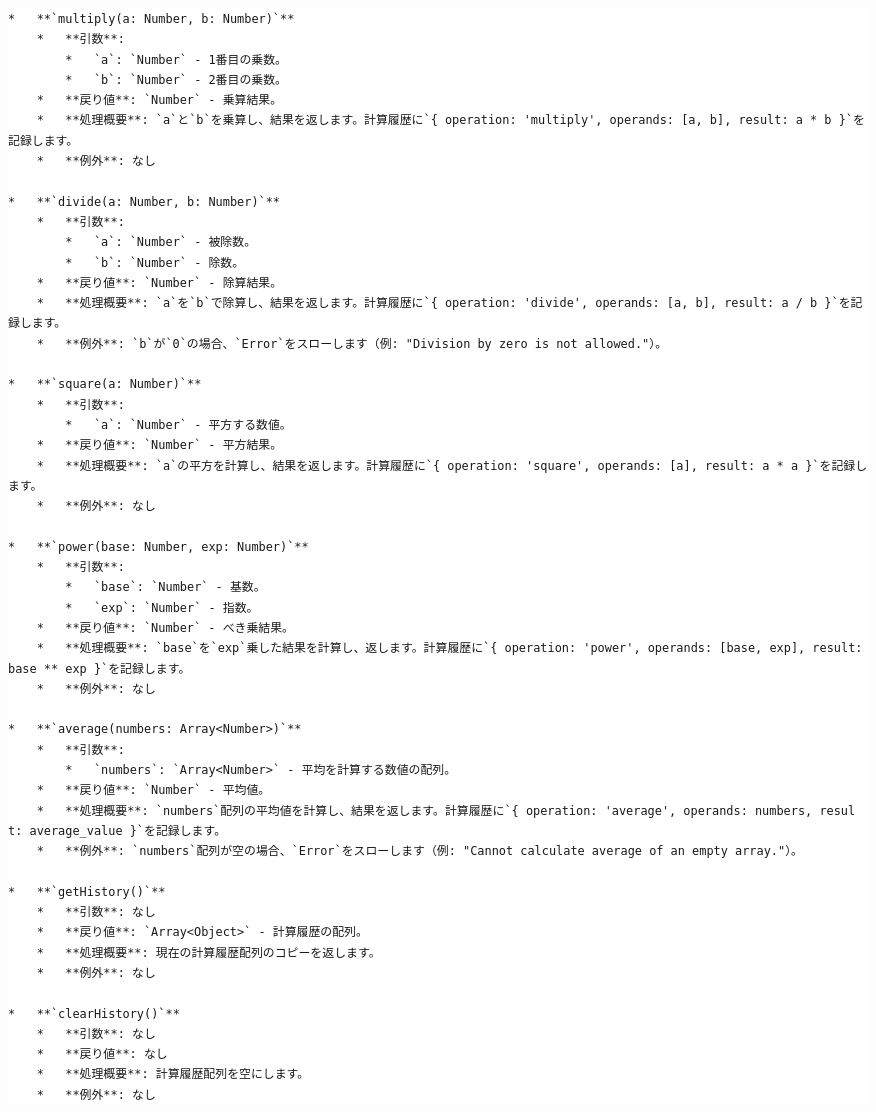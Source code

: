     *   **`multiply(a: Number, b: Number)`**
        *   **引数**:
            *   `a`: `Number` - 1番目の乗数。
            *   `b`: `Number` - 2番目の乗数。
        *   **戻り値**: `Number` - 乗算結果。
        *   **処理概要**: `a`と`b`を乗算し、結果を返します。計算履歴に`{ operation: 'multiply', operands: [a, b], result: a * b }`を記録します。
        *   **例外**: なし

    *   **`divide(a: Number, b: Number)`**
        *   **引数**:
            *   `a`: `Number` - 被除数。
            *   `b`: `Number` - 除数。
        *   **戻り値**: `Number` - 除算結果。
        *   **処理概要**: `a`を`b`で除算し、結果を返します。計算履歴に`{ operation: 'divide', operands: [a, b], result: a / b }`を記録します。
        *   **例外**: `b`が`0`の場合、`Error`をスローします（例: "Division by zero is not allowed."）。

    *   **`square(a: Number)`**
        *   **引数**:
            *   `a`: `Number` - 平方する数値。
        *   **戻り値**: `Number` - 平方結果。
        *   **処理概要**: `a`の平方を計算し、結果を返します。計算履歴に`{ operation: 'square', operands: [a], result: a * a }`を記録します。
        *   **例外**: なし

    *   **`power(base: Number, exp: Number)`**
        *   **引数**:
            *   `base`: `Number` - 基数。
            *   `exp`: `Number` - 指数。
        *   **戻り値**: `Number` - べき乗結果。
        *   **処理概要**: `base`を`exp`乗した結果を計算し、返します。計算履歴に`{ operation: 'power', operands: [base, exp], result: base ** exp }`を記録します。
        *   **例外**: なし

    *   **`average(numbers: Array<Number>)`**
        *   **引数**:
            *   `numbers`: `Array<Number>` - 平均を計算する数値の配列。
        *   **戻り値**: `Number` - 平均値。
        *   **処理概要**: `numbers`配列の平均値を計算し、結果を返します。計算履歴に`{ operation: 'average', operands: numbers, result: average_value }`を記録します。
        *   **例外**: `numbers`配列が空の場合、`Error`をスローします（例: "Cannot calculate average of an empty array."）。

    *   **`getHistory()`**
        *   **引数**: なし
        *   **戻り値**: `Array<Object>` - 計算履歴の配列。
        *   **処理概要**: 現在の計算履歴配列のコピーを返します。
        *   **例外**: なし

    *   **`clearHistory()`**
        *   **引数**: なし
        *   **戻り値**: なし
        *   **処理概要**: 計算履歴配列を空にします。
        *   **例外**: なし
